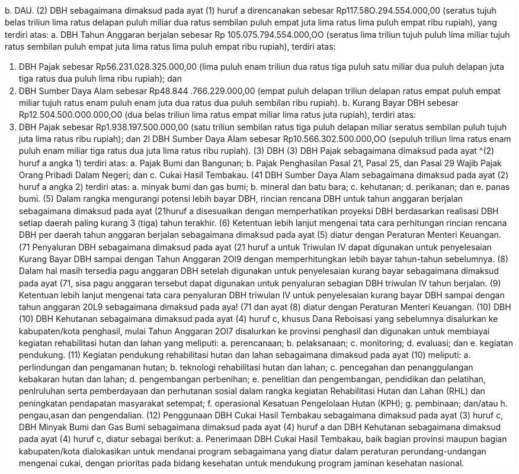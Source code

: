 b. DAU. (2) DBH sebagaimana dimaksud pada ayat (1) huruf a direncanakan sebesar Rp117.58O.294.554.000,00 (seratus tujuh belas triliun lima ratus delapan puluh miliar dua ratus sembilan puluh empat juta lima ratus lima puluh empat ribu rupiah), yang terdiri atas:
a. DBH Tahun Anggaran berjalan sebesar Rp 105.075.794.554.000,OO (seratus lima triliun tujuh puluh lima miliar tujuh ratus sembilan puluh empat juta lima ratus lima puluh empat ribu rupiah), terdiri atas:
1) DBH Pajak sebesar Rp56.231.028.325.000,00 (lima puluh enam triliun dua ratus tiga puluh satu miliar dua puluh delapan juta tiga ratus dua puluh lima ribu rupiah); dan
2) DBH Sumber Daya Alam sebesar Rp48.844 .766.229.000,00 (empat puluh delapan triliun delapan ratus empat puluh empat miliar tujuh ratus enam puluh enam juta dua ratus dua puluh sembilan ribu rupiah). b. Kurang Bayar DBH sebesar Rp12.504.500.O00.000,O0 (dua belas triliun lima ratus empat miliar lima ratus juta rupiah), terdiri atas:
1) DBH Pajak sebesar Rp1.938.197.500.000,00 (satu triliun sembilan ratus tiga puluh delapan miliar seratus sembilan puluh tujuh juta lima ratus ribu rupiah); dan 2l DBH Sumber Daya AIam sebesar Rp10.566.302.500.000,OO (sepuluh triliun lima ratus enam puluh enam miliar tiga ratus dua juta lima ratus ribu rupiah).
(3) DBH (3) DBH Pajak sebagaimana dimaksud pada ayat ^(2) huruf a angka 1) terdiri atas:
a. Pajak Bumi dan Bangunan;
b. Pajak Penghasilan Pasal 21, Pasal 25, dan Pasal 29 Wajib Pajak Orang Pribadi Dalam Negeri; dan
c. Cukai Hasil Tembakau. (41 DBH Sumber Daya Alam sebagaimana dimaksud pada ayat (2) huruf a angka 2) terdiri atas:
a. minyak bumi dan gas bumi;
b. mineral dan batu bara;
c. kehutanan;
d. perikanan; dan
e. panas bumi. (5) Dalam rangka mengurangi potensi lebih bayar DBH, rincian rencana DBH untuk tahun anggaran berjalan sebagaimana dimaksud pada ayat (21huruf a disesuaikan dengan memperhatikan proyeksi DBH berdasarkan realisasi DBH setiap daerah paling kurang 3 (tiga) tahun terakhir. (6) Ketentuan lebih lanjut mengenai tata cara perhitungan rincian rencana DBH per daerah tahun anggaran berjalan sebagaimana dimaksud pada ayat (5) diatur dengan Peraturan Menteri Keuangan. (71 Penyaluran DBH sebagaimana dimaksud pada ayat (21 huruf a untuk Triwulan IV dapat digunakan untuk penyelesaian Kurang Bayar DBH sampai dengan Tahun Anggaran 2Ol9 dengan memperhitungkan lebih bayar tahun-tahun sebelumnya. (8) Dalam hal masih tersedia pagu anggaran DBH setelah digunakan untuk penyelesaian kurang bayar sebagaimana dimaksud pada ayat (71, sisa pagu anggaran tersebut dapat digunakan untuk penyaluran sebagian DBH triwulan IV tahun berjalan. (9) Ketentuan lebih lanjut mengenai tata cara penyaluran DBH triwulan IV untuk penyelesaian kurang bayar DBH sampai dengan tahun anggaran 20L9 sebagaimana dimaksud pada aya! (71 dan ayat (8) diatur dengan Peraturan Menteri Keuangan.
(10) DBH (10) DBH Kehutanan sebagaimana dimaksud pada ayat (4) huruf c, khusus Dana Reboisasi yang sebelumnya disalurkan ke kabupaten/kota penghasil, mulai Tahun Anggaran 2Ol7 disalurkan ke provinsi penghasil dan digunakan untuk membiayai kegiatan rehabilitasi hutan dan lahan yang meliputi:
a. perencanaan;
b. pelaksanaan;
c. monitoring;
d. evaluasi; dan
e. kegiatan pendukung.
(11) Kegiatan pendukung rehabilitasi hutan dan lahan sebagaimana dimaksud pada ayat (10) meliputi:
a. perlindungan dan pengamanan hutan;
b. teknologi rehabilitasi hutan dan lahan;
c. pencegahan dan penanggulangan kebakaran hutan dan lahan;
d. pengembangan perbenihan;
e. penelitian dan pengembangan, pendidikan dan pelatihan, penlruluhan serta pemberdayaan dan perhutanan sosial dalam rangka kegiatan Rehabilitasi Hutan dan Lahan (RHL) dan peningkatan pendapatan masyarakat setempat;
f. operasional Kesatuan Pengelolaan Hutan (KPH);
g. pembinaan; dan/atau
h. pengau,asan dan pengendalian.
(12) Penggunaan DBH Cukai Hasil Tembakau sebagaimana dimaksud pada ayat (3) huruf c, DBH Minyak Bumi dan Gas Bumi sebagaimana dimaksud pada ayat (4) huruf a dan DBH Kehutanan sebagaimana dimaksud pada ayat (4) huruf c, diatur sebagai berikut:
a. Penerimaan DBH Cukai Hasil Tembakau, baik bagian provinsi maupun bagian kabupaten/kota dialokasikan untuk mendanai program sebagaimana yang diatur dalam peraturan perundang-undangan mengenai cukai, dengan prioritas pada bidang kesehatan untuk mendukung program jaminan kesehatan nasional.